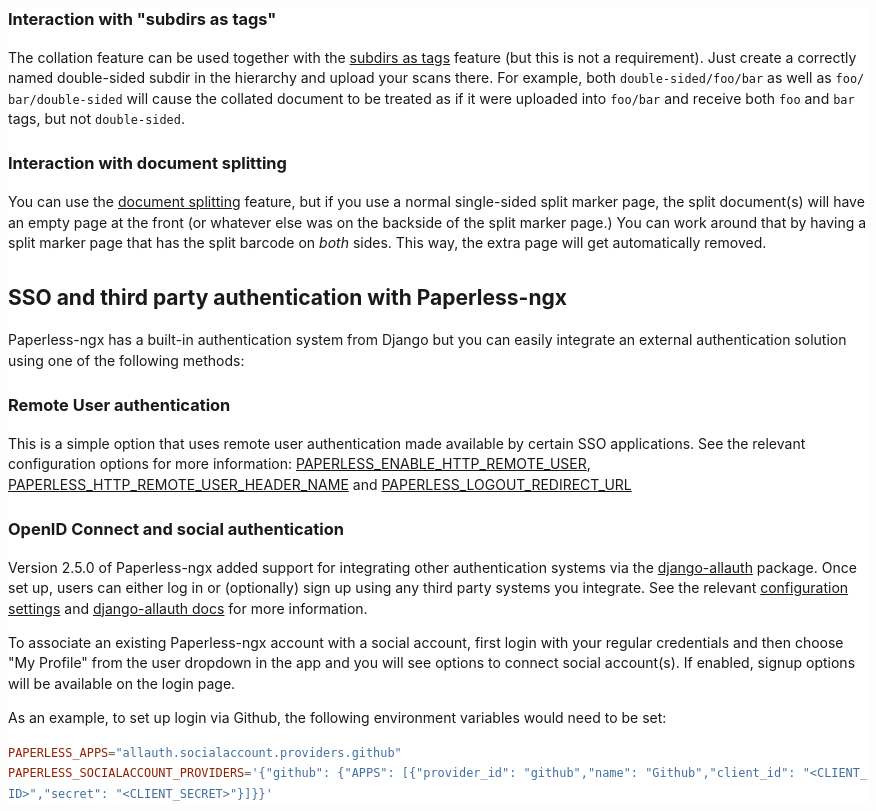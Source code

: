 ### Interaction with "subdirs as tags"

The collation feature can be used together with the [subdirs as tags](configuration.md#consume_config)
feature (but this is not a requirement). Just create a correctly named double-sided subdir
in the hierarchy and upload your scans there. For example, both `double-sided/foo/bar` as
well as `foo/bar/double-sided` will cause the collated document to be treated as if it
were uploaded into `foo/bar` and receive both `foo` and `bar` tags, but not `double-sided`.

### Interaction with document splitting

You can use the [document splitting](#document-splitting) feature, but if you use a normal
single-sided split marker page, the split document(s) will have an empty page at the front (or
whatever else was on the backside of the split marker page.) You can work around that by having
a split marker page that has the split barcode on _both_ sides. This way, the extra page will
get automatically removed.

## SSO and third party authentication with Paperless-ngx

Paperless-ngx has a built-in authentication system from Django but you can easily integrate an
external authentication solution using one of the following methods:

### Remote User authentication

This is a simple option that uses remote user authentication made available by certain SSO
applications. See the relevant configuration options for more information:
[PAPERLESS_ENABLE_HTTP_REMOTE_USER](configuration.md#PAPERLESS_ENABLE_HTTP_REMOTE_USER),
[PAPERLESS_HTTP_REMOTE_USER_HEADER_NAME](configuration.md#PAPERLESS_HTTP_REMOTE_USER_HEADER_NAME)
and [PAPERLESS_LOGOUT_REDIRECT_URL](configuration.md#PAPERLESS_LOGOUT_REDIRECT_URL)

### OpenID Connect and social authentication

Version 2.5.0 of Paperless-ngx added support for integrating other authentication systems via
the [django-allauth](https://github.com/pennersr/django-allauth) package. Once set up, users
can either log in or (optionally) sign up using any third party systems you integrate. See the
relevant [configuration settings](configuration.md#PAPERLESS_SOCIALACCOUNT_PROVIDERS) and
[django-allauth docs](https://docs.allauth.org/en/latest/socialaccount/configuration.html)
for more information.

To associate an existing Paperless-ngx account with a social account, first login with your
regular credentials and then choose "My Profile" from the user dropdown in the app and you
will see options to connect social account(s). If enabled, signup options will be available
on the login page.

As an example, to set up login via Github, the following environment variables would need to be
set:

```conf
PAPERLESS_APPS="allauth.socialaccount.providers.github"
PAPERLESS_SOCIALACCOUNT_PROVIDERS='{"github": {"APPS": [{"provider_id": "github","name": "Github","client_id": "<CLIENT_ID>","secret": "<CLIENT_SECRET>"}]}}'
```
